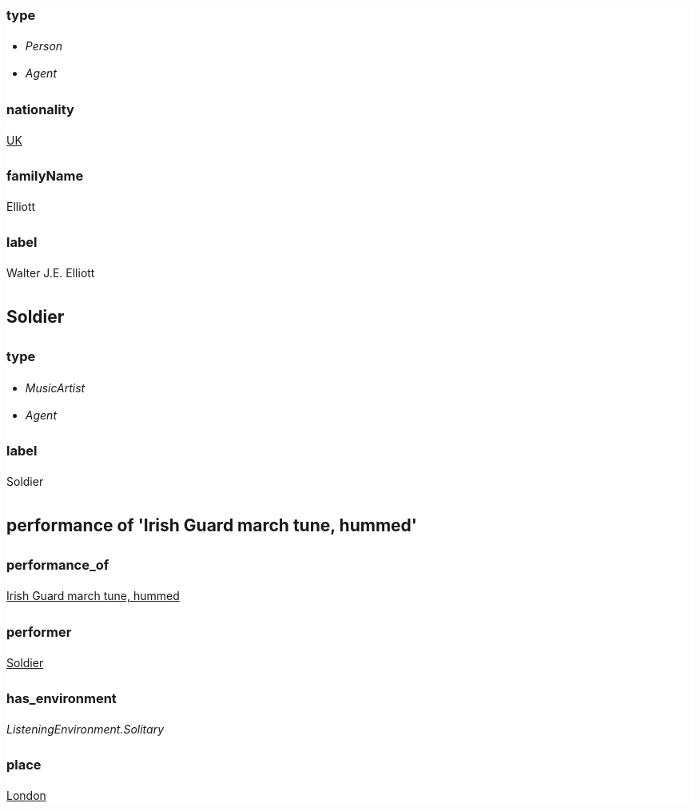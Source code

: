### type

 - *Person*

 - *Agent*

### nationality


[UK](#UK)

### familyName


Elliott

### label


Walter J.E. Elliott

## Soldier

### type

 - *MusicArtist*

 - *Agent*

### label


Soldier

## performance of 'Irish Guard march tune, hummed'

### performance_of


[Irish Guard march tune, hummed](#Irish-Guard-march-tune-hummed)

### performer


[Soldier](#Soldier)

### has_environment


*ListeningEnvironment.Solitary*

### place


[London](#London)
